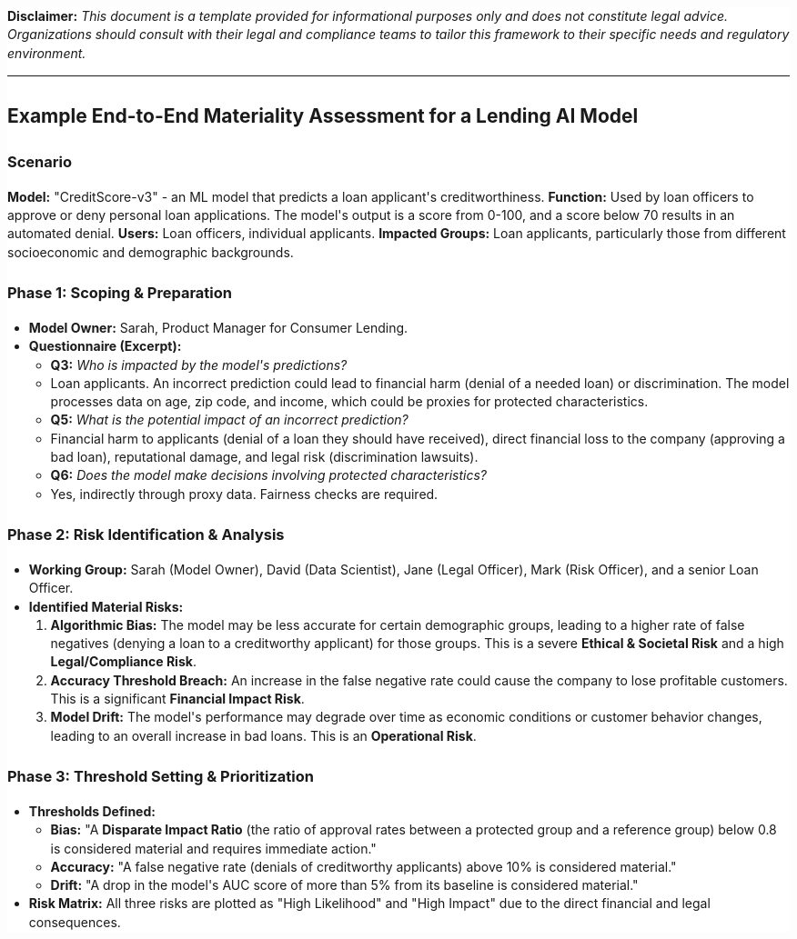 
**Disclaimer:** *This document is a template provided for informational purposes only and does not constitute legal advice. Organizations should consult with their legal and compliance teams to tailor this framework to their specific needs and regulatory environment.*

---

## **Example End-to-End Materiality Assessment for a Lending AI Model**

### **Scenario**

**Model:** "CreditScore-v3" - an ML model that predicts a loan applicant's creditworthiness.
**Function:** Used by loan officers to approve or deny personal loan applications. The model's output is a score from 0-100, and a score below 70 results in an automated denial.
**Users:** Loan officers, individual applicants.
**Impacted Groups:** Loan applicants, particularly those from different socioeconomic and demographic backgrounds.

### **Phase 1: Scoping & Preparation**

* **Model Owner:** Sarah, Product Manager for Consumer Lending.
* **Questionnaire (Excerpt):**
    * **Q3:** *Who is impacted by the model's predictions?*
    *  Loan applicants. An incorrect prediction could lead to financial harm (denial of a needed loan) or discrimination. The model processes data on age, zip code, and income, which could be proxies for protected characteristics.
    * **Q5:** *What is the potential impact of an incorrect prediction?*
    * Financial harm to applicants (denial of a loan they should have received), direct financial loss to the company (approving a bad loan), reputational damage, and legal risk (discrimination lawsuits).
    * **Q6:** *Does the model make decisions involving protected characteristics?*
    * Yes, indirectly through proxy data. Fairness checks are required.

### **Phase 2: Risk Identification & Analysis**

* **Working Group:** Sarah (Model Owner), David (Data Scientist), Jane (Legal Officer), Mark (Risk Officer), and a senior Loan Officer.
* **Identified Material Risks:**
    1.  **Algorithmic Bias:** The model may be less accurate for certain demographic groups, leading to a higher rate of false negatives (denying a loan to a creditworthy applicant) for those groups. This is a severe **Ethical & Societal Risk** and a high **Legal/Compliance Risk**.
    2.  **Accuracy Threshold Breach:** An increase in the false negative rate could cause the company to lose profitable customers. This is a significant **Financial Impact Risk**.
    3.  **Model Drift:** The model's performance may degrade over time as economic conditions or customer behavior changes, leading to an overall increase in bad loans. This is an **Operational Risk**.

### **Phase 3: Threshold Setting & Prioritization**

* **Thresholds Defined:**
    * **Bias:** "A **Disparate Impact Ratio** (the ratio of approval rates between a protected group and a reference group) below 0.8 is considered material and requires immediate action."
    * **Accuracy:** "A false negative rate (denials of creditworthy applicants) above 10% is considered material."
    * **Drift:** "A drop in the model's AUC score of more than 5% from its baseline is considered material."
* **Risk Matrix:** All three risks are plotted as "High Likelihood" and "High Impact" due to the direct financial and legal consequences.
